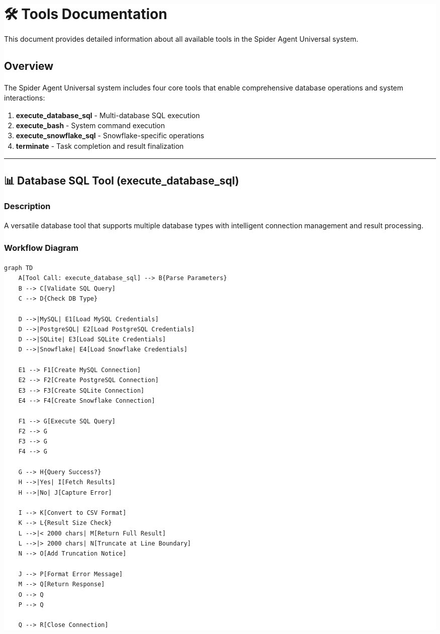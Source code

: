 # 🛠️ Tools Documentation

This document provides detailed information about all available tools in the Spider Agent Universal system.

## Overview

The Spider Agent Universal system includes four core tools that enable comprehensive database operations and system interactions:

1. **execute_database_sql** - Multi-database SQL execution
2. **execute_bash** - System command execution  
3. **execute_snowflake_sql** - Snowflake-specific operations
4. **terminate** - Task completion and result finalization

---

## 📊 Database SQL Tool (execute_database_sql)

### Description
A versatile database tool that supports multiple database types with intelligent connection management and result processing.

### Workflow Diagram

```mermaid
graph TD
    A[Tool Call: execute_database_sql] --> B{Parse Parameters}
    B --> C[Validate SQL Query]
    C --> D{Check DB Type}
    
    D -->|MySQL| E1[Load MySQL Credentials]
    D -->|PostgreSQL| E2[Load PostgreSQL Credentials]
    D -->|SQLite| E3[Load SQLite Credentials]
    D -->|Snowflake| E4[Load Snowflake Credentials]
    
    E1 --> F1[Create MySQL Connection]
    E2 --> F2[Create PostgreSQL Connection]
    E3 --> F3[Create SQLite Connection]
    E4 --> F4[Create Snowflake Connection]
    
    F1 --> G[Execute SQL Query]
    F2 --> G
    F3 --> G
    F4 --> G
    
    G --> H{Query Success?}
    H -->|Yes| I[Fetch Results]
    H -->|No| J[Capture Error]
    
    I --> K[Convert to CSV Format]
    K --> L{Result Size Check}
    L -->|< 2000 chars| M[Return Full Result]
    L -->|> 2000 chars| N[Truncate at Line Boundary]
    N --> O[Add Truncation Notice]
    
    J --> P[Format Error Message]
    M --> Q[Return Response]
    O --> Q
    P --> Q
    
    Q --> R[Close Connection]
```